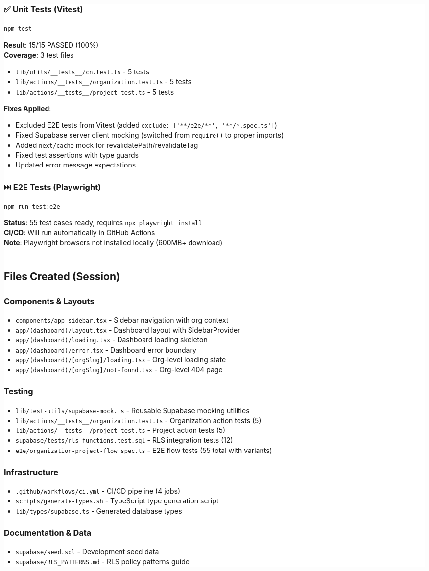 ### ✅ Unit Tests (Vitest)
```bash
npm test
```
**Result**: 15/15 PASSED (100%)  
**Coverage**: 3 test files
- `lib/utils/__tests__/cn.test.ts` - 5 tests
- `lib/actions/__tests__/organization.test.ts` - 5 tests  
- `lib/actions/__tests__/project.test.ts` - 5 tests

**Fixes Applied**:
- Excluded E2E tests from Vitest (added `exclude: ['**/e2e/**', '**/*.spec.ts']`)
- Fixed Supabase server client mocking (switched from `require()` to proper imports)
- Added `next/cache` mock for revalidatePath/revalidateTag
- Fixed test assertions with type guards
- Updated error message expectations

### ⏭️ E2E Tests (Playwright)
```bash
npm run test:e2e
```
**Status**: 55 test cases ready, requires `npx playwright install`  
**CI/CD**: Will run automatically in GitHub Actions  
**Note**: Playwright browsers not installed locally (600MB+ download)

---

## Files Created (Session)

### Components & Layouts
- `components/app-sidebar.tsx` - Sidebar navigation with org context
- `app/(dashboard)/layout.tsx` - Dashboard layout with SidebarProvider
- `app/(dashboard)/loading.tsx` - Dashboard loading skeleton
- `app/(dashboard)/error.tsx` - Dashboard error boundary
- `app/(dashboard)/[orgSlug]/loading.tsx` - Org-level loading state
- `app/(dashboard)/[orgSlug]/not-found.tsx` - Org-level 404 page

### Testing
- `lib/test-utils/supabase-mock.ts` - Reusable Supabase mocking utilities
- `lib/actions/__tests__/organization.test.ts` - Organization action tests (5)
- `lib/actions/__tests__/project.test.ts` - Project action tests (5)
- `supabase/tests/rls-functions.test.sql` - RLS integration tests (12)
- `e2e/organization-project-flow.spec.ts` - E2E flow tests (55 total with variants)

### Infrastructure
- `.github/workflows/ci.yml` - CI/CD pipeline (4 jobs)
- `scripts/generate-types.sh` - TypeScript type generation script
- `lib/types/supabase.ts` - Generated database types

### Documentation & Data
- `supabase/seed.sql` - Development seed data
- `supabase/RLS_PATTERNS.md` - RLS policy patterns guide
